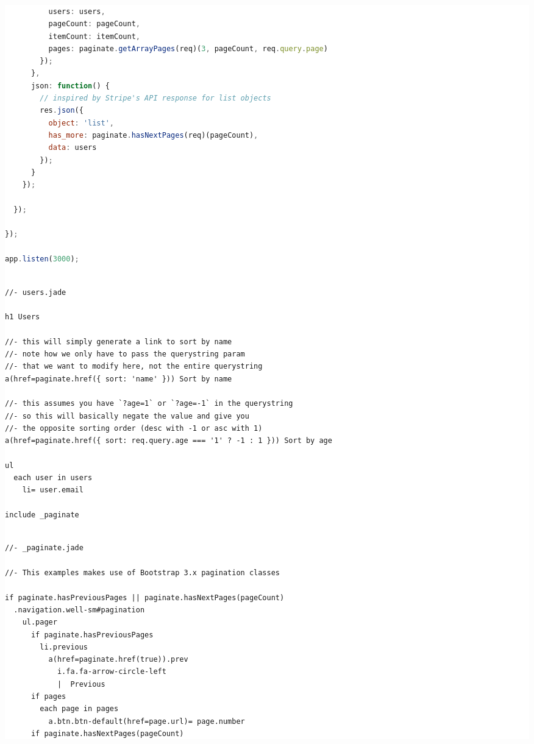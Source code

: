 ```js
          users: users,
          pageCount: pageCount,
          itemCount: itemCount,
          pages: paginate.getArrayPages(req)(3, pageCount, req.query.page)
        });
      },
      json: function() {
        // inspired by Stripe's API response for list objects
        res.json({
          object: 'list',
          has_more: paginate.hasNextPages(req)(pageCount),
          data: users
        });
      }
    });

  });

});

app.listen(3000);
```

```jade

//- users.jade

h1 Users

//- this will simply generate a link to sort by name
//- note how we only have to pass the querystring param
//- that we want to modify here, not the entire querystring
a(href=paginate.href({ sort: 'name' })) Sort by name

//- this assumes you have `?age=1` or `?age=-1` in the querystring
//- so this will basically negate the value and give you
//- the opposite sorting order (desc with -1 or asc with 1)
a(href=paginate.href({ sort: req.query.age === '1' ? -1 : 1 })) Sort by age

ul
  each user in users
    li= user.email

include _paginate
```

```jade

//- _paginate.jade

//- This examples makes use of Bootstrap 3.x pagination classes

if paginate.hasPreviousPages || paginate.hasNextPages(pageCount)
  .navigation.well-sm#pagination
    ul.pager
      if paginate.hasPreviousPages
        li.previous
          a(href=paginate.href(true)).prev
            i.fa.fa-arrow-circle-left
            |  Previous
      if pages
        each page in pages
          a.btn.btn-default(href=page.url)= page.number
      if paginate.hasNextPages(pageCount)
```